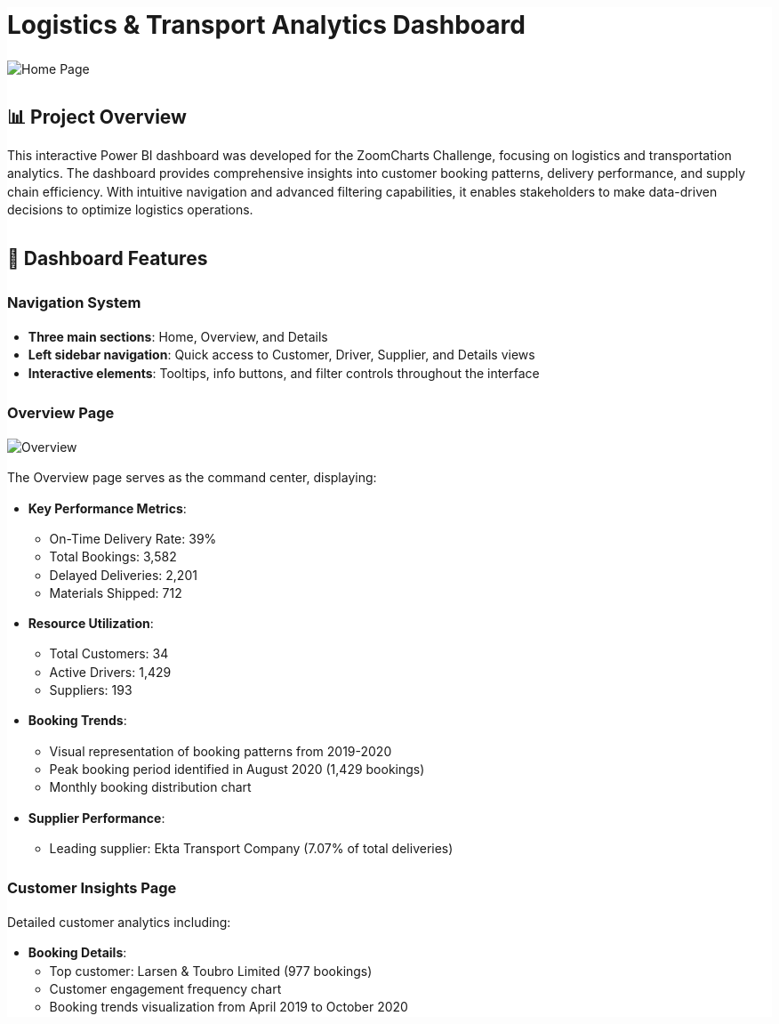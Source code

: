 # Logistics & Transport Analytics Dashboard

![Home Page](https://github.com/user-attachments/assets/3f843175-7ea6-42bc-bf5a-46bce7e8c73c)


## 📊 Project Overview

This interactive Power BI dashboard was developed for the ZoomCharts Challenge, focusing on logistics and transportation analytics. The dashboard provides comprehensive insights into customer booking patterns, delivery performance, and supply chain efficiency. With intuitive navigation and advanced filtering capabilities, it enables stakeholders to make data-driven decisions to optimize logistics operations.

## 🚚 Dashboard Features

### Navigation System
- **Three main sections**: Home, Overview, and Details
- **Left sidebar navigation**: Quick access to Customer, Driver, Supplier, and Details views
- **Interactive elements**: Tooltips, info buttons, and filter controls throughout the interface

### Overview Page
![Overview](https://github.com/user-attachments/assets/826d8062-c1d4-4ac8-9d04-8cf6990e46b5)


The Overview page serves as the command center, displaying:

- **Key Performance Metrics**:
  - On-Time Delivery Rate: 39%
  - Total Bookings: 3,582
  - Delayed Deliveries: 2,201
  - Materials Shipped: 712

- **Resource Utilization**:
  - Total Customers: 34
  - Active Drivers: 1,429
  - Suppliers: 193

- **Booking Trends**: 
  - Visual representation of booking patterns from 2019-2020
  - Peak booking period identified in August 2020 (1,429 bookings)
  - Monthly booking distribution chart

- **Supplier Performance**:
  - Leading supplier: Ekta Transport Company (7.07% of total deliveries)

### Customer Insights Page


Detailed customer analytics including:

- **Booking Details**:
  - Top customer: Larsen & Toubro Limited (977 bookings)
  - Customer engagement frequency chart
  - Booking trends visualization from April 2019 to October 2020
